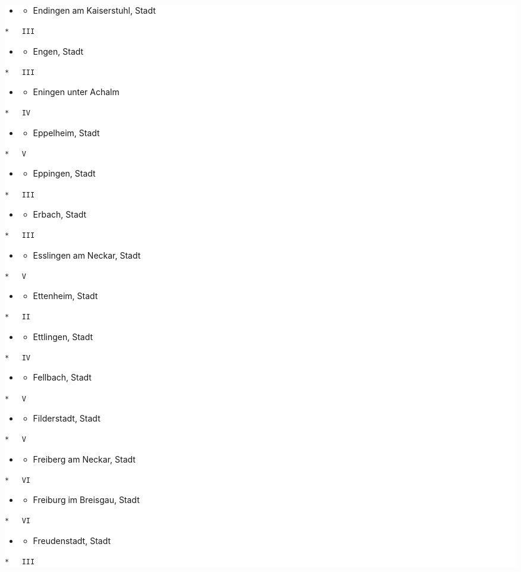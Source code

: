 
*    *   Endingen am Kaiserstuhl, Stadt

    *   III


*    *   Engen, Stadt

    *   III


*    *   Eningen unter Achalm

    *   IV


*    *   Eppelheim, Stadt

    *   V


*    *   Eppingen, Stadt

    *   III


*    *   Erbach, Stadt

    *   III


*    *   Esslingen am Neckar, Stadt

    *   V


*    *   Ettenheim, Stadt

    *   II


*    *   Ettlingen, Stadt

    *   IV


*    *   Fellbach, Stadt

    *   V


*    *   Filderstadt, Stadt

    *   V


*    *   Freiberg am Neckar, Stadt

    *   VI


*    *   Freiburg im Breisgau, Stadt

    *   VI


*    *   Freudenstadt, Stadt

    *   III
